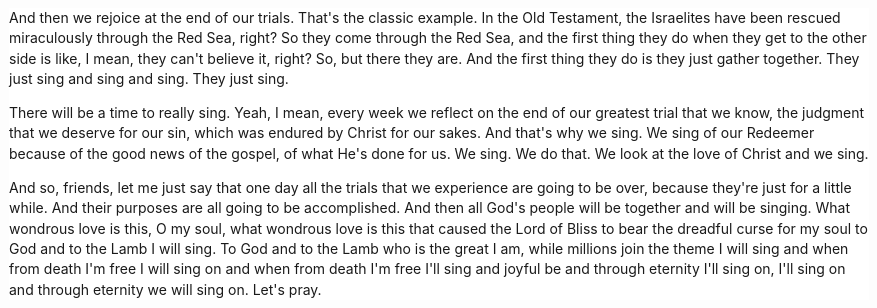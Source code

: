 And then we rejoice at the end of our trials. That's the classic example. In the Old Testament, the Israelites have been rescued miraculously through the Red Sea, right? So they come through the Red Sea, and the first thing they do when they get to the other side is like, I mean, they can't believe it, right? So, but there they are. And the first thing they do is they just gather together. They just sing and sing and sing. They just sing.

There will be a time to really sing. Yeah, I mean, every week we reflect on the end of our greatest trial that we know, the judgment that we deserve for our sin, which was endured by Christ for our sakes. And that's why we sing. We sing of our Redeemer because of the good news of the gospel, of what He's done for us. We sing. We do that. We look at the love of Christ and we sing.

And so, friends, let me just say that one day all the trials that we experience are going to be over, because they're just for a little while. And their purposes are all going to be accomplished. And then all God's people will be together and will be singing. What wondrous love is this, O my soul, what wondrous love is this that caused the Lord of Bliss to bear the dreadful curse for my soul to God and to the Lamb I will sing. To God and to the Lamb who is the great I am, while millions join the theme I will sing and when from death I'm free I will sing on and when from death I'm free I'll sing and joyful be and through eternity I'll sing on, I'll sing on and through eternity we will sing on. Let's pray.